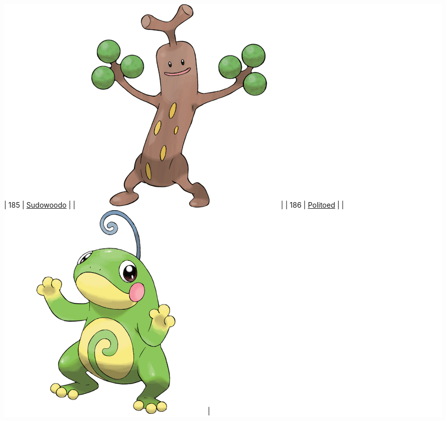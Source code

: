 | 185 | [Sudowoodo](Pokemon/Sudowoodo.md) | | ![](Pokemon/images/185.png)|
| 186 | [Politoed](Pokemon/Politoed.md) | | ![](Pokemon/images/186.png)|